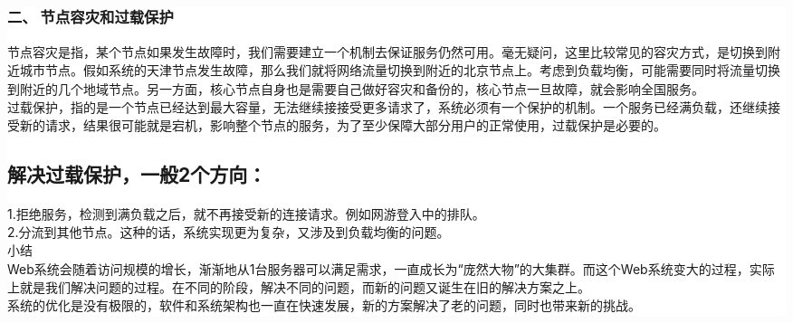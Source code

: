 ### 二、 节点容灾和过载保护
节点容灾是指，某个节点如果发生故障时，我们需要建立一个机制去保证服务仍然可用。毫无疑问，这里比较常见的容灾方式，是切换到附近城市节点。假如系统的天津节点发生故障，那么我们就将网络流量切换到附近的北京节点上。考虑到负载均衡，可能需要同时将流量切换到附近的几个地域节点。另一方面，核心节点自身也是需要自己做好容灾和备份的，核心节点一旦故障，就会影响全国服务。  
过载保护，指的是一个节点已经达到最大容量，无法继续接接受更多请求了，系统必须有一个保护的机制。一个服务已经满负载，还继续接受新的请求，结果很可能就是宕机，影响整个节点的服务，为了至少保障大部分用户的正常使用，过载保护是必要的。

## 解决过载保护，一般2个方向：
1.拒绝服务，检测到满负载之后，就不再接受新的连接请求。例如网游登入中的排队。  
2.分流到其他节点。这种的话，系统实现更为复杂，又涉及到负载均衡的问题。  
小结  
Web系统会随着访问规模的增长，渐渐地从1台服务器可以满足需求，一直成长为“庞然大物”的大集群。而这个Web系统变大的过程，实际上就是我们解决问题的过程。在不同的阶段，解决不同的问题，而新的问题又诞生在旧的解决方案之上。  
系统的优化是没有极限的，软件和系统架构也一直在快速发展，新的方案解决了老的问题，同时也带来新的挑战。
